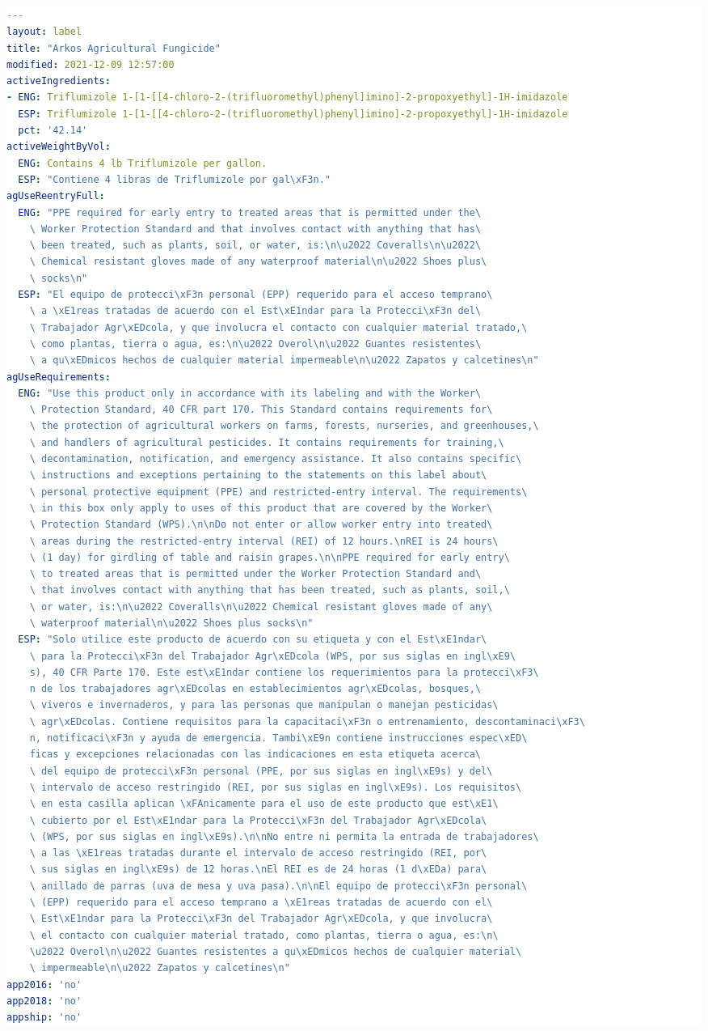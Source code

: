 ```yaml
---
layout: label
title: "Arkos Agricultural Fungicide"
modified: 2021-12-09 12:57:00
activeIngredients:
- ENG: Triflumizole 1-[1-[[4-chloro-2-(trifluoromethyl)phenyl]imino]-2-propoxyethyl]-1H-imidazole
  ESP: Triflumizole 1-[1-[[4-chloro-2-(trifluoromethyl)phenyl]imino]-2-propoxyethyl]-1H-imidazole
  pct: '42.14'
activeWeightByVol:
  ENG: Contains 4 lb Triflumizole per gallon.
  ESP: "Contiene 4 libras de Triflumizole por gal\xF3n."
agUseReentryFull:
  ENG: "PPE required for early entry to treated areas that is permitted under the\
    \ Worker Protection Standard and that involves contact with anything that has\
    \ been treated, such as plants, soil, or water, is:\n\u2022 Coveralls\n\u2022\
    \ Chemical resistant gloves made of any waterproof material\n\u2022 Shoes plus\
    \ socks\n"
  ESP: "El equipo de protecci\xF3n personal (EPP) requerido para el acceso temprano\
    \ a \xE1reas tratadas de acuerdo con el Est\xE1ndar para la Protecci\xF3n del\
    \ Trabajador Agr\xEDcola, y que involucra el contacto con cualquier material tratado,\
    \ como plantas, tierra o agua, es:\n\u2022 Overol\n\u2022 Guantes resistentes\
    \ a qu\xEDmicos hechos de cualquier material impermeable\n\u2022 Zapatos y calcetines\n"
agUseRequirements:
  ENG: "Use this product only in accordance with its labeling and with the Worker\
    \ Protection Standard, 40 CFR part 170. This Standard contains requirements for\
    \ the protection of agricultural workers on farms, forests, nurseries, and greenhouses,\
    \ and handlers of agricultural pesticides. It contains requirements for training,\
    \ decontamination, notification, and emergency assistance. It also contains specific\
    \ instructions and exceptions pertaining to the statements on this label about\
    \ personal protective equipment (PPE) and restricted-entry interval. The requirements\
    \ in this box only apply to uses of this product that are covered by the Worker\
    \ Protection Standard (WPS).\n\nDo not enter or allow worker entry into treated\
    \ areas during the restricted-entry interval (REI) of 12 hours.\nREI is 24 hours\
    \ (1 day) for girdling of table and raisin grapes.\n\nPPE required for early entry\
    \ to treated areas that is permitted under the Worker Protection Standard and\
    \ that involves contact with anything that has been treated, such as plants, soil,\
    \ or water, is:\n\u2022 Coveralls\n\u2022 Chemical resistant gloves made of any\
    \ waterproof material\n\u2022 Shoes plus socks\n"
  ESP: "Solo utilice este producto de acuerdo con su etiqueta y con el Est\xE1ndar\
    \ para la Protecci\xF3n del Trabajador Agr\xEDcola (WPS, por sus siglas en ingl\xE9\
    s), 40 CFR Parte 170. Este est\xE1ndar contiene los requerimientos para la protecci\xF3\
    n de los trabajadores agr\xEDcolas en establecimientos agr\xEDcolas, bosques,\
    \ viveros e invernaderos, y para las personas que manipulan o manejan pesticidas\
    \ agr\xEDcolas. Contiene requisitos para la capacitaci\xF3n o entrenamiento, descontaminaci\xF3\
    n, notificaci\xF3n y ayuda de emergencia. Tambi\xE9n contiene instrucciones espec\xED\
    ficas y excepciones relacionadas con las indicaciones en esta etiqueta acerca\
    \ del equipo de protecci\xF3n personal (PPE, por sus siglas en ingl\xE9s) y del\
    \ intervalo de acceso restringido (REI, por sus siglas en ingl\xE9s). Los requisitos\
    \ en esta casilla aplican \xFAnicamente para el uso de este producto que est\xE1\
    \ cubierto por el Est\xE1ndar para la Protecci\xF3n del Trabajador Agr\xEDcola\
    \ (WPS, por sus siglas en ingl\xE9s).\n\nNo entre ni permita la entrada de trabajadores\
    \ a las \xE1reas tratadas durante el intervalo de acceso restringido (REI, por\
    \ sus siglas en ingl\xE9s) de 12 horas.\nEl REI es de 24 horas (1 d\xEDa) para\
    \ anillado de parras (uva de mesa y uva pasa).\n\nEl equipo de protecci\xF3n personal\
    \ (EPP) requerido para el acceso temprano a \xE1reas tratadas de acuerdo con el\
    \ Est\xE1ndar para la Protecci\xF3n del Trabajador Agr\xEDcola, y que involucra\
    \ el contacto con cualquier material tratado, como plantas, tierra o agua, es:\n\
    \u2022 Overol\n\u2022 Guantes resistentes a qu\xEDmicos hechos de cualquier material\
    \ impermeable\n\u2022 Zapatos y calcetines\n"
app2016: 'no'
app2018: 'no'
appship: 'no'
```
